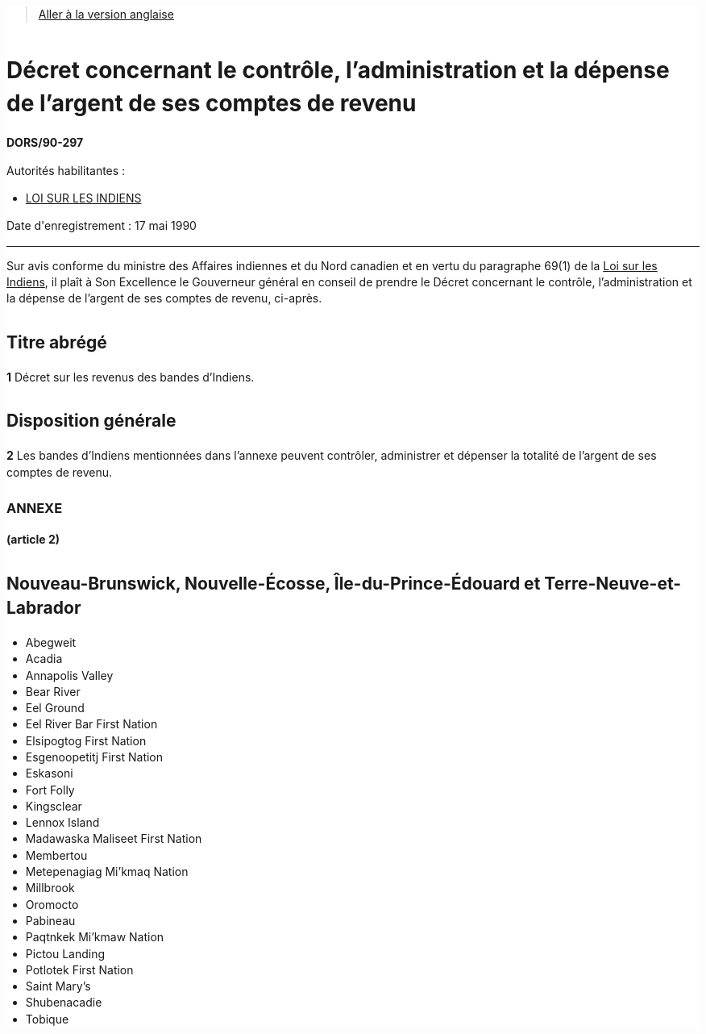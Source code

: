 > [Aller à la version anglaise](/en/Regulations/Statutory%20Orders%20and%20Regulations/90/297.md)

# Décret concernant le contrôle, l’administration et la dépense de l’argent de ses comptes de revenu

**DORS/90-297**

Autorités habilitantes : 
- [LOI SUR LES INDIENS](/fr/Lois/Lois%20révisées%20du%20Canada/I/I-5.md)

Date d'enregistrement : 17 mai 1990

----------

Sur avis conforme du ministre des Affaires indiennes et du Nord canadien et en vertu du paragraphe 69(1) de la [Loi sur les Indiens](/fr/Lois/Lois%20révisées%20du%20Canada/I/I-5.md), il plaît à Son Excellence le Gouverneur général en conseil de prendre le Décret concernant le contrôle, l’administration et la dépense de l’argent de ses comptes de revenu, ci-après.




## Titre abrégé


**1** Décret sur les revenus des bandes d’Indiens.




## Disposition générale


**2** Les bandes d’Indiens mentionnées dans l’annexe peuvent contrôler, administrer et dépenser la totalité de l’argent de ses comptes de revenu.




### **ANNEXE** 
**(article 2)**

## Nouveau-Brunswick, Nouvelle-Écosse, Île-du-Prince-Édouard et Terre-Neuve-et-Labrador

- Abegweit
- Acadia
- Annapolis Valley
- Bear River
- Eel Ground
- Eel River Bar First Nation
- Elsipogtog First Nation
- Esgenoopetitj First Nation
- Eskasoni
- Fort Folly
- Kingsclear
- Lennox Island
- Madawaska Maliseet First Nation
- Membertou
- Metepenagiag Mi’kmaq Nation
- Millbrook
- Oromocto
- Pabineau
- Paqtnkek Mi’kmaw Nation
- Pictou Landing
- Potlotek First Nation
- Saint Mary’s
- Shubenacadie
- Tobique